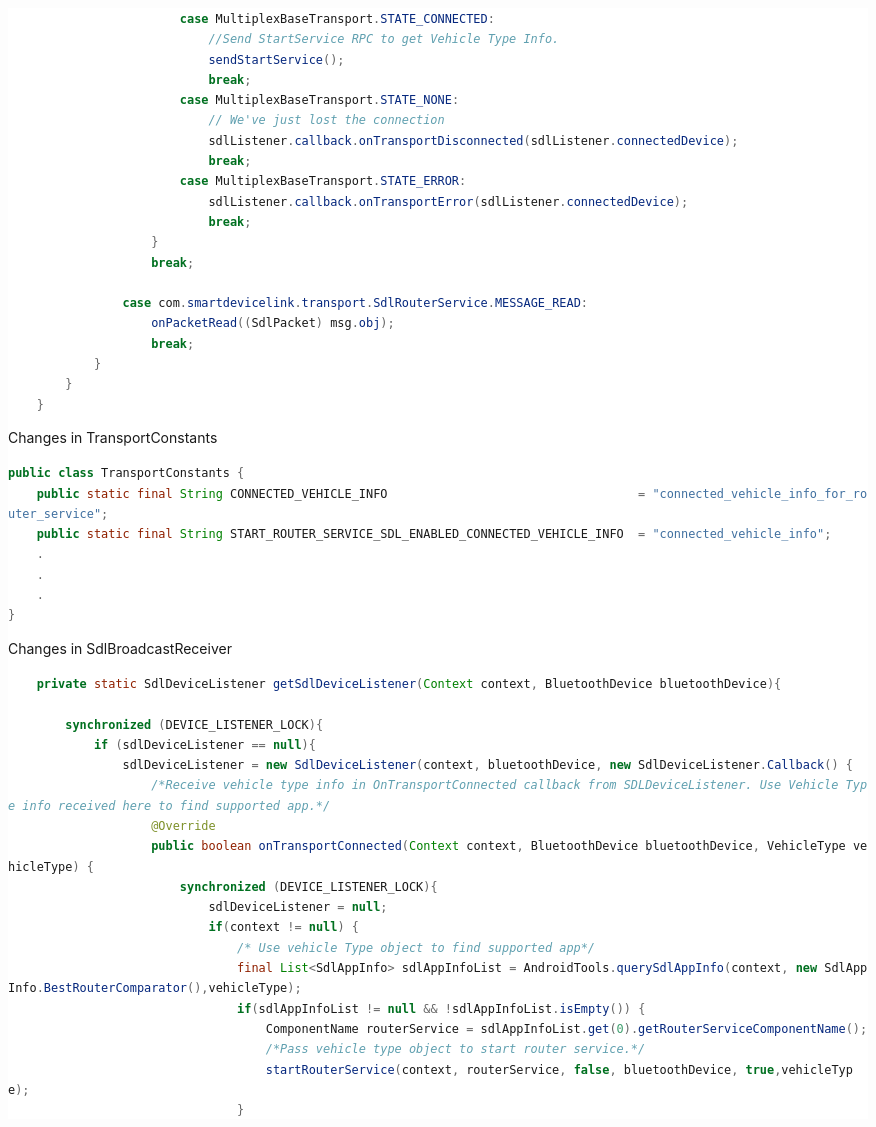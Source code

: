 ```java
                        case MultiplexBaseTransport.STATE_CONNECTED:
                            //Send StartService RPC to get Vehicle Type Info.
                            sendStartService();
                            break;
                        case MultiplexBaseTransport.STATE_NONE:
                            // We've just lost the connection
                            sdlListener.callback.onTransportDisconnected(sdlListener.connectedDevice);
                            break;
                        case MultiplexBaseTransport.STATE_ERROR:
                            sdlListener.callback.onTransportError(sdlListener.connectedDevice);
                            break;
                    }
                    break;

                case com.smartdevicelink.transport.SdlRouterService.MESSAGE_READ:
                    onPacketRead((SdlPacket) msg.obj);
                    break;
            }
        }
    }
```

Changes in TransportConstants

```java
public class TransportConstants {
	public static final String CONNECTED_VEHICLE_INFO                                   = "connected_vehicle_info_for_router_service";
	public static final String START_ROUTER_SERVICE_SDL_ENABLED_CONNECTED_VEHICLE_INFO  = "connected_vehicle_info";
    .
    .
    .
}
```

Changes in SdlBroadcastReceiver 

```java
	private static SdlDeviceListener getSdlDeviceListener(Context context, BluetoothDevice bluetoothDevice){

		synchronized (DEVICE_LISTENER_LOCK){
			if (sdlDeviceListener == null){
				sdlDeviceListener = new SdlDeviceListener(context, bluetoothDevice, new SdlDeviceListener.Callback() {
                    /*Receive vehicle type info in OnTransportConnected callback from SDLDeviceListener. Use Vehicle Type info received here to find supported app.*/
					@Override
					public boolean onTransportConnected(Context context, BluetoothDevice bluetoothDevice, VehicleType vehicleType) {
						synchronized (DEVICE_LISTENER_LOCK){
							sdlDeviceListener = null;
							if(context != null) {
                                /* Use vehicle Type object to find supported app*/
								final List<SdlAppInfo> sdlAppInfoList = AndroidTools.querySdlAppInfo(context, new SdlAppInfo.BestRouterComparator(),vehicleType);
								if(sdlAppInfoList != null && !sdlAppInfoList.isEmpty()) {
									ComponentName routerService = sdlAppInfoList.get(0).getRouterServiceComponentName();
                                    /*Pass vehicle type object to start router service.*/
									startRouterService(context, routerService, false, bluetoothDevice, true,vehicleType);
								}
```